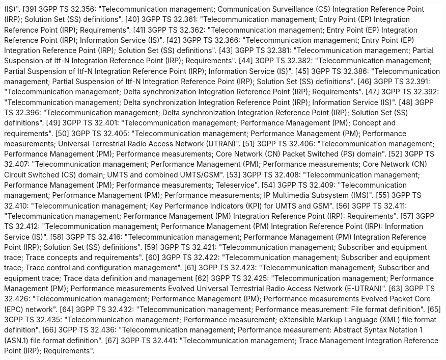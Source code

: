 (IS)\".
[39] 3GPP TS 32.356: \"Telecommunication management; Communication
Surveillance (CS) Integration Reference Point (IRP); Solution Set (SS)
definitions\".
[40] 3GPP TS 32.361: \"Telecommunication management; Entry Point (EP)
Integration Reference Point (IRP); Requirements\".
[41] 3GPP TS 32.362: \"Telecommunication management; Entry Point (EP)
Integration Reference Point (IRP); Information Service (IS)\".
[42] 3GPP TS 32.366: \"Telecommunication management; Entry Point (EP)
Integration Reference Point (IRP); Solution Set (SS) definitions\".
[43] 3GPP TS 32.381: \"Telecommunication management; Partial Suspension of
Itf-N Integration Reference Point (IRP); Requirements\".
[44] 3GPP TS 32.382: \"Telecommunication management; Partial Suspension of
Itf-N Integration Reference Point (IRP); Information Service (IS)\".
[45] 3GPP TS 32.386: \"Telecommunication management; Partial Suspension of
Itf-N Integration Reference Point (IRP); Solution Set (SS) definitions\".
[46] 3GPP TS 32.391: \"Telecommunication management; Delta synchronization
Integration Reference Point (IRP); Requirements\".
[47] 3GPP TS 32.392: \"Telecommunication management; Delta synchronization
Integration Reference Point (IRP); Information Service (IS)\".
[48] 3GPP TS 32.396: \"Telecommunication management; Delta synchronization
Integration Reference Point (IRP); Solution Set (SS) definitions\".
[49] 3GPP TS 32.401: \"Telecommunication management; Performance Management
(PM); Concept and requirements\".
[50] 3GPP TS 32.405: \"Telecommunication management; Performance Management
(PM); Performance measurements; Universal Terrestrial Radio Access Network
(UTRAN)\".
[51] 3GPP TS 32.406: \"Telecommunication management; Performance Management
(PM); Performance measurements; Core Network (CN) Packet Switched (PS)
domain\".
[52] 3GPP TS 32.407: \"Telecommunication management; Performance Management
(PM); Performance measurements; Core Network (CN) Circuit Switched (CS)
domain; UMTS and combined UMTS/GSM\".
[53] 3GPP TS 32.408: \"Telecommunication management; Performance Management
(PM); Performance measurements; Teleservice\".
[54] 3GPP TS 32.409: \"Telecommunication management; Performance Management
(PM); Performance measurements; IP Multimedia Subsystem (IMS)\".
[55] 3GPP TS 32.410: \"Telecommunication management; Key Performance
Indicators (KPI) for UMTS and GSM\".
[56] 3GPP TS 32.411: \"Telecommunication management; Performance Management
(PM) Integration Reference Point (IRP): Requirements\".
[57] 3GPP TS 32.412: \"Telecommunication management; Performance Management
(PM) Integration Reference Point (IRP): Information Service (IS)\".
[58] 3GPP TS 32.416: \"Telecommunication management; Performance Management
(PM) Integration Reference Point (IRP); Solution Set (SS) definitions\".
[59] 3GPP TS 32.421: \"Telecommunication management; Subscriber and equipment
trace; Trace concepts and requirements\".
[60] 3GPP TS 32.422: \"Telecommunication management; Subscriber and equipment
trace; Trace control and configuration management\".
[61] 3GPP TS 32.423: \"Telecommunication management; Subscriber and equipment
trace; Trace data definition and management
[62] 3GPP TS 32.425: \"Telecommunication management; Performance Management
(PM); Performance measurements Evolved Universal Terrestrial Radio Access
Network (E-UTRAN)\".
[63] 3GPP TS 32.426: \"Telecommunication management; Performance Management
(PM); Performance measurements Evolved Packet Core (EPC) network\".
[64] 3GPP TS 32.432: \"Telecommunication management; Performance measurement:
File format definition\".
[65] 3GPP TS 32.435: \"Telecommunication management; Performance measurement;
eXtensible Markup Language (XML) file format definition\".
[66] 3GPP TS 32.436: \"Telecommunication management; Performance measurement:
Abstract Syntax Notation 1 (ASN.1) file format definition\".
[67] 3GPP TS 32.441: \"Telecommunication management; Trace Management
Integration Reference Point (IRP); Requirements\".